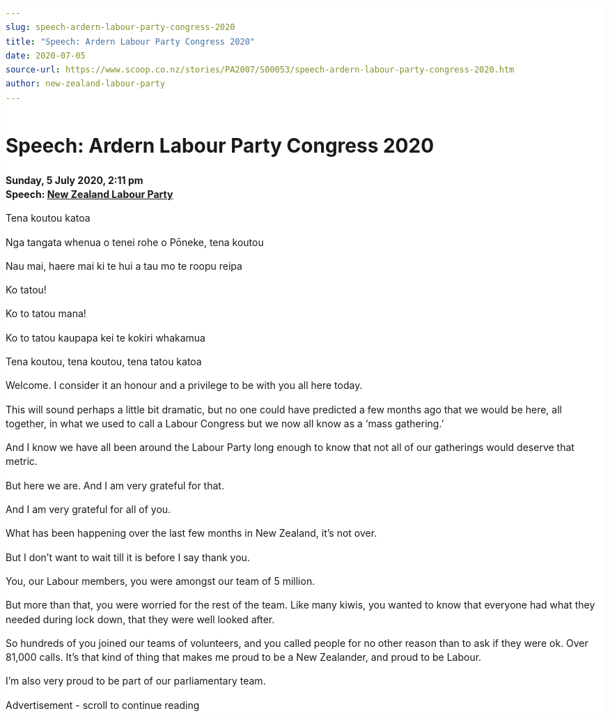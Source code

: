 ```yaml
---
slug: speech-ardern-labour-party-congress-2020
title: "Speech: Ardern Labour Party Congress 2020"
date: 2020-07-05
source-url: https://www.scoop.co.nz/stories/PA2007/S00053/speech-ardern-labour-party-congress-2020.htm
author: new-zealand-labour-party
---
```

Speech: Ardern Labour Party Congress 2020
=========================================

**Sunday, 5 July 2020, 2:11 pm**  
**Speech: [New Zealand Labour Party](https://info.scoop.co.nz/New_Zealand_Labour_Party)**

Tena koutou katoa

Nga tangata whenua o tenei rohe o Pōneke, tena koutou

Nau mai, haere mai ki te hui a tau mo te roopu reipa

Ko tatou!

Ko to tatou mana!

Ko to tatou kaupapa kei te kokiri whakamua

Tena koutou, tena koutou, tena tatou katoa

Welcome. I consider it an honour and a privilege to be with you all here today.

This will sound perhaps a little bit dramatic, but no one could have predicted a few months ago that we would be here, all together, in what we used to call a Labour Congress but we now all know as a ‘mass gathering.’

And I know we have all been around the Labour Party long enough to know that not all of our gatherings would deserve that metric.

But here we are. And I am very grateful for that.

And I am very grateful for all of you.

What has been happening over the last few months in New Zealand, it’s not over.

But I don’t want to wait till it is before I say thank you.

You, our Labour members, you were amongst our team of 5 million.

But more than that, you were worried for the rest of the team. Like many kiwis, you wanted to know that everyone had what they needed during lock down, that they were well looked after.

So hundreds of you joined our teams of volunteers, and you called people for no other reason than to ask if they were ok. Over 81,000 calls. It’s that kind of thing that makes me proud to be a New Zealander, and proud to be Labour.

I’m also very proud to be part of our parliamentary team.

Advertisement - scroll to continue reading
